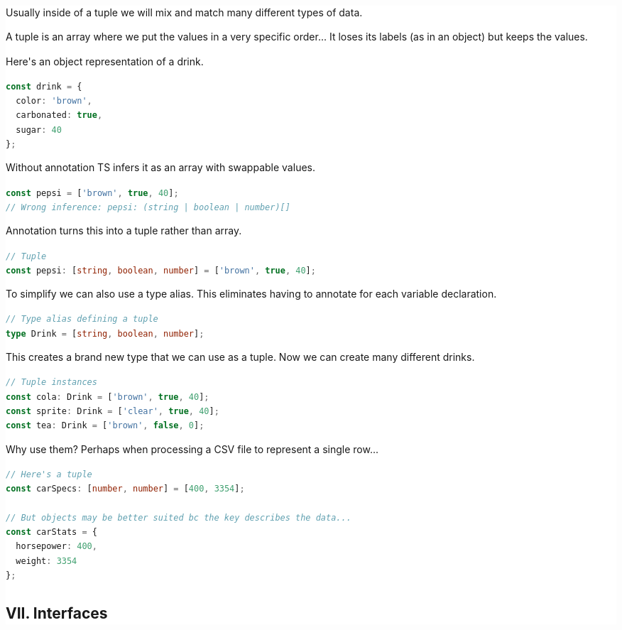 Usually inside of a tuple we will mix and match many different types of data.

A tuple is an array where we put the values in a very specific order... It loses its labels (as in an object) but keeps the values.

Here's an object representation of a drink.

```ts
const drink = {
  color: 'brown',
  carbonated: true,
  sugar: 40
};
```

Without annotation TS infers it as an array with swappable values.

```ts
const pepsi = ['brown', true, 40];
// Wrong inference: pepsi: (string | boolean | number)[]
```

Annotation turns this into a tuple rather than array.

```ts
// Tuple
const pepsi: [string, boolean, number] = ['brown', true, 40];
```

To simplify we can also use a type alias. This eliminates having to annotate for each variable declaration.

```ts
// Type alias defining a tuple
type Drink = [string, boolean, number];
```

This creates a brand new type that we can use as a tuple. Now we can create many different drinks.

```ts
// Tuple instances
const cola: Drink = ['brown', true, 40];
const sprite: Drink = ['clear', true, 40];
const tea: Drink = ['brown', false, 0];
```

Why use them? Perhaps when processing a CSV file to represent a single row...

```ts
// Here's a tuple
const carSpecs: [number, number] = [400, 3354];

// But objects may be better suited bc the key describes the data...
const carStats = {
  horsepower: 400,
  weight: 3354
};
```

## VII. Interfaces
